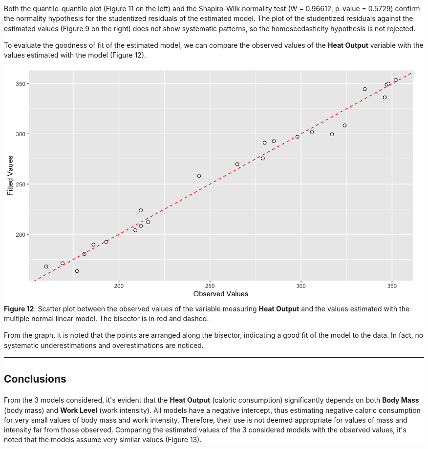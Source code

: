 Both the quantile-quantile plot (Figure 11 on the left) and the Shapiro-Wilk normality test (W = 0.96612, p-value = 0.5729) confirm the normality hypothesis for the studentized residuals of the estimated model. The plot of the studentized residuals against the estimated values (Figure 9 on the right) does not show systematic patterns, so the homoscedasticity hypothesis is not rejected.

To evaluate the goodness of fit of the estimated model, we can compare the observed values of the **Heat Output** variable with the values estimated with the model (Figure 12).

![Comparison of Observed and Estimated Heat Output](plots/fit3_val.png)
**Figure 12**: Scatter plot between the observed values of the variable measuring **Heat Output** and the values estimated with the multiple normal linear model. The bisector is in red and dashed.

From the graph, it is noted that the points are arranged along the bisector, indicating a good fit of the model to the data. In fact, no systematic underestimations and overestimations are noticed.

---

## Conclusions

From the 3 models considered, it's evident that the **Heat Output** (caloric consumption) significantly depends on both **Body Mass** (body mass) and **Work Level** (work intensity).
All models have a negative intercept, thus estimating negative caloric consumption for very small values of body mass and work intensity. Therefore, their use is not deemed appropriate for values of mass and intensity far from those observed.
Comparing the estimated values of the 3 considered models with the observed values, it's noted that the models assume very similar values (Figure 13).
